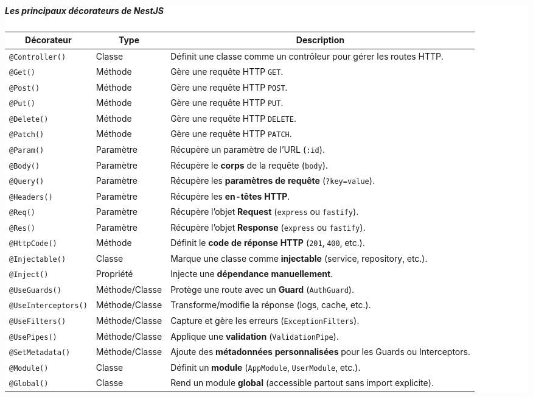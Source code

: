 ##### Les principaux décorateurs de NestJS

| Décorateur          | Type        | Description |
|---------------------|------------|-------------|
| `@Controller()`    | Classe     | Définit une classe comme un contrôleur pour gérer les routes HTTP. |
| `@Get()`          | Méthode    | Gère une requête HTTP `GET`. |
| `@Post()`         | Méthode    | Gère une requête HTTP `POST`. |
| `@Put()`          | Méthode    | Gère une requête HTTP `PUT`. |
| `@Delete()`       | Méthode    | Gère une requête HTTP `DELETE`. |
| `@Patch()`        | Méthode    | Gère une requête HTTP `PATCH`. |
| `@Param()`        | Paramètre  | Récupère un paramètre de l’URL (`:id`). |
| `@Body()`         | Paramètre  | Récupère le **corps** de la requête (`body`). |
| `@Query()`        | Paramètre  | Récupère les **paramètres de requête** (`?key=value`). |
| `@Headers()`      | Paramètre  | Récupère les **en-têtes HTTP**. |
| `@Req()`          | Paramètre  | Récupère l’objet **Request** (`express` ou `fastify`). |
| `@Res()`          | Paramètre  | Récupère l’objet **Response** (`express` ou `fastify`). |
| `@HttpCode()`     | Méthode    | Définit le **code de réponse HTTP** (`201`, `400`, etc.). |
| `@Injectable()`   | Classe     | Marque une classe comme **injectable** (service, repository, etc.). |
| `@Inject()`       | Propriété  | Injecte une **dépendance manuellement**. |
| `@UseGuards()`    | Méthode/Classe | Protège une route avec un **Guard** (`AuthGuard`). |
| `@UseInterceptors()` | Méthode/Classe | Transforme/modifie la réponse (logs, cache, etc.). |
| `@UseFilters()`   | Méthode/Classe | Capture et gère les erreurs (`ExceptionFilters`). |
| `@UsePipes()`     | Méthode/Classe | Applique une **validation** (`ValidationPipe`). |
| `@SetMetadata()`  | Méthode/Classe | Ajoute des **métadonnées personnalisées** pour les Guards ou Interceptors. |
| `@Module()`       | Classe     | Définit un **module** (`AppModule`, `UserModule`, etc.). |
| `@Global()`       | Classe     | Rend un module **global** (accessible partout sans import explicite). |

